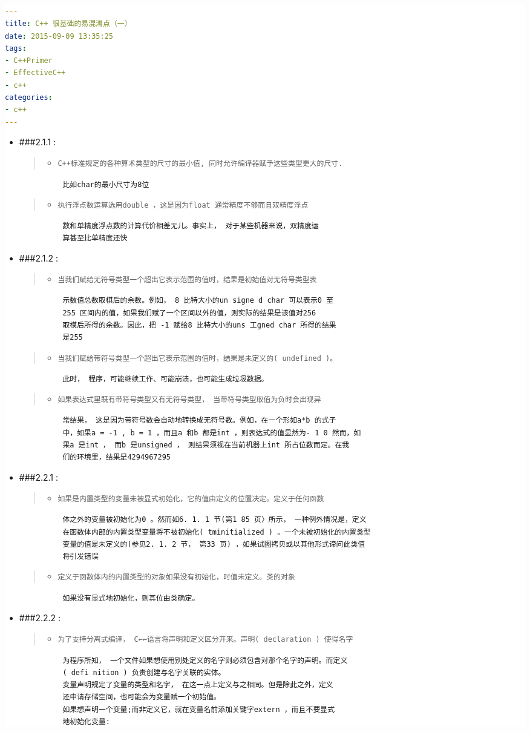 ```yaml
---
title: C++ 很基础的易混淆点（一）
date: 2015-09-09 13:35:25
tags: 
- C++Primer
- EffectiveC++
- c++
categories:
- c++
---
```


- ###2.1.1 : 

	> - 	C++标准规定的各种算术类型的尺寸的最小值, 同时允许编译器赋予这些类型更大的尺寸.
				比如char的最小尺寸为8位

	> - 	执行浮点数运算选用double ，这是因为float 通常精度不够而且双精度浮点
				数和单精度浮点数的计算代价相差无儿。事实上， 对于某些机器来说，双精度运
				算甚至比单精度还快

- ###2.1.2 : 

	> - 	当我们赋给无符号类型一个超出它表示范围的值时，结果是初始值对无符号类型表
				示数值总数取棋后的余数。例如， 8 比特大小的un signe d char 可以表示0 至
				255 区间内的值，如果我们赋了一个区间以外的值，则实际的结果是该值对256
				取模后所得的余数。因此，把 -1 赋给8 比特大小的uns 工gned char 所得的结果
				是255 

	> - 	当我们赋给带符号类型一个超出它表示范围的值时，结果是未定义的( undefined )。
				此时， 程序，可能继续工作、可能崩溃，也可能生成垃圾数据。

	> - 	如果表达式里既有带符号类型又有无符号类型， 当带符号类型取值为负时会出现异
				常结果， 这是因为带符号数会自动地转换成无符号数。例如，在一个形如a*b 的式子
				中，如果a = -1 , b = 1 ，而且a 和b 都是int ，则表达式的值显然为- 1 0 然而，如
				果a 是int ， 而b 是unsigned ， 则结果须视在当前机器上int 所占位数而定。在我
				们的环境里，结果是4294967295



- ###2.2.1 : 

	> -		如果是内置类型的变量未被显式初始化，它的值由定义的位置决定。定义于任何函数
				体之外的变量被初始化为0 。然而如6. 1. 1 节(第1 85 页〉所示， 一种例外情况是，定义
				在函数体内部的内置类型变量将不被初始化( tminitialized ) 。一个未被初始化的内置类型
				变量的值是未定义的(参见2. 1. 2 节， 第33 页) ，如果试图拷贝或以其他形式谛问此类值
				将引发错误

	> - 	定义于函数体内的内置类型的对象如果没有初始化，时值未定义。类的对象
				如果没有显式地初始化，则其位由类确定。	

- ###2.2.2 :

	> -		为了支持分离式编译， C←←语言将声明和定义区分开来。声明( declaration ) 使得名字
				为程序所知， 一个文件如果想使用别处定义的名字则必须包含对那个名字的声明。而定义
				( defi nition ) 负责创建与名字关联的实体。
				变量声明规定了变量的类型和名字， 在这一点上定义与之相同。但是除此之外，定义
				还申请存储空间，也可能会为变量赋一个初始值。
				如果想声明一个变量;而非定义它，就在变量名前添加关键字extern ，而且不要显式
				地初始化变量:
